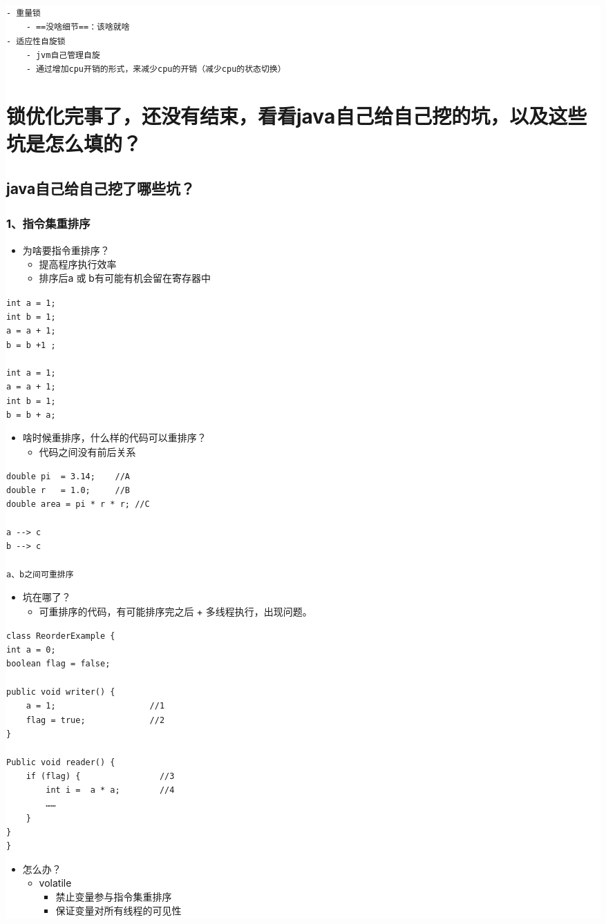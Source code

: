     - 重量锁
        - ==没啥细节==：该啥就啥
    - 适应性自旋锁
        - jvm自己管理自旋
        - 通过增加cpu开销的形式，来减少cpu的开销（减少cpu的状态切换）

# 锁优化完事了，还没有结束，看看java自己给自己挖的坑，以及这些坑是怎么填的？
## java自己给自己挖了哪些坑？
### 1、指令集重排序
- 为啥要指令重排序？
    - 提高程序执行效率
    - 排序后a 或 b有可能有机会留在寄存器中
```
int a = 1;
int b = 1;
a = a + 1;
b = b +1 ;

int a = 1;
a = a + 1;
int b = 1;
b = b + a;
```
- 啥时候重排序，什么样的代码可以重排序？
    - 代码之间没有前后关系
```
double pi  = 3.14;    //A
double r   = 1.0;     //B
double area = pi * r * r; //C  

a --> c
b --> c

a、b之间可重排序
```
- 坑在哪了？
    - 可重排序的代码，有可能排序完之后 + 多线程执行，出现问题。
```
class ReorderExample {
int a = 0;
boolean flag = false;

public void writer() {
    a = 1;                   //1
    flag = true;             //2
}

Public void reader() {
    if (flag) {                //3
        int i =  a * a;        //4
        ……
    }
}
} 
```
- 怎么办？
    - volatile
        - 禁止变量参与指令集重排序
        - 保证变量对所有线程的可见性
